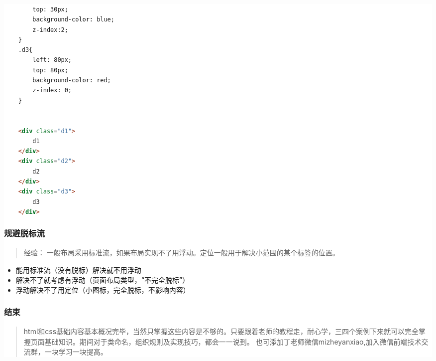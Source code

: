 ```html
		top: 30px;
		background-color: blue;
		z-index:2;
	}
	.d3{
		left: 80px;
		top: 80px;
		background-color: red;
		z-index: 0;
	}


	<div class="d1">
		d1
	</div>
	<div class="d2">
		d2
	</div>
	<div class="d3">
		d3
	</div>

```

### 规避脱标流 
>经验： 一般布局采用标准流，如果布局实现不了用浮动。定位一般用于解决小范围的某个标签的位置。

+ 能用标准流（没有脱标）解决就不用浮动
+ 解决不了就考虑有浮动（页面布局类型，“不完全脱标”）
+ 浮动解决不了用定位（小图标，完全脱标，不影响内容）

### 结束
> html和css基础内容基本概况完毕，当然只掌握这些内容是不够的。只要跟着老师的教程走，耐心学，三四个案例下来就可以完全掌握页面基础知识。期间对于类命名，组织规则及实现技巧，都会一一说到。
也可添加丁老师微信mizheyanxiao,加入微信前端技术交流群，一块学习一块提高。

		





